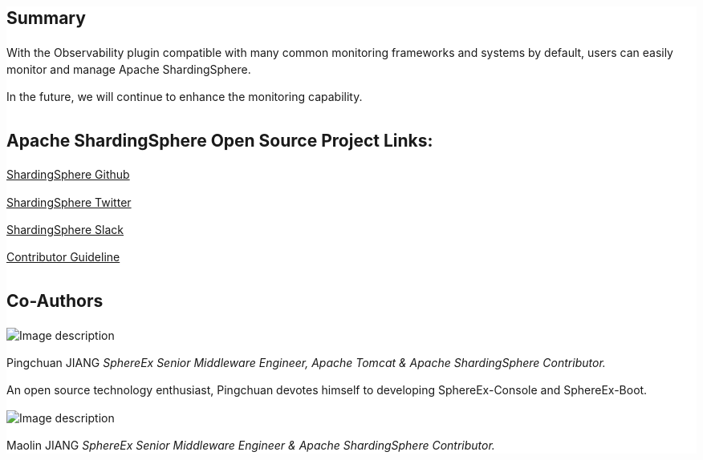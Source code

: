 ## Summary
With the Observability plugin compatible with many common monitoring frameworks and systems by default, users can easily monitor and manage Apache ShardingSphere.

In the future, we will continue to enhance the monitoring capability.

## Apache ShardingSphere Open Source Project Links:
[ShardingSphere Github](https://github.com/apache/shardingsphere/issues?page=1&q=is%3Aopen+is%3Aissue+label%3A%22project%3A+OpenForce+2022%22)

[ShardingSphere Twitter](https://twitter.com/ShardingSphere)

[ShardingSphere Slack](https://twitter.com/ShardingSphere)

[Contributor Guideline](https://shardingsphere.apache.org/community/cn/contribute/)

## Co-Authors
![Image description](https://dev-to-uploads.s3.amazonaws.com/uploads/articles/jiw16l3jlu5g371hiny5.png)

Pingchuan JIANG
_SphereEx Senior Middleware Engineer, Apache Tomcat & Apache ShardingSphere Contributor._

An open source technology enthusiast, Pingchuan devotes himself to developing SphereEx-Console and SphereEx-Boot.

![Image description](https://dev-to-uploads.s3.amazonaws.com/uploads/articles/m5q3mk5aqdqil2mjfcan.png)

Maolin JIANG
_SphereEx Senior Middleware Engineer & Apache ShardingSphere Contributor._
